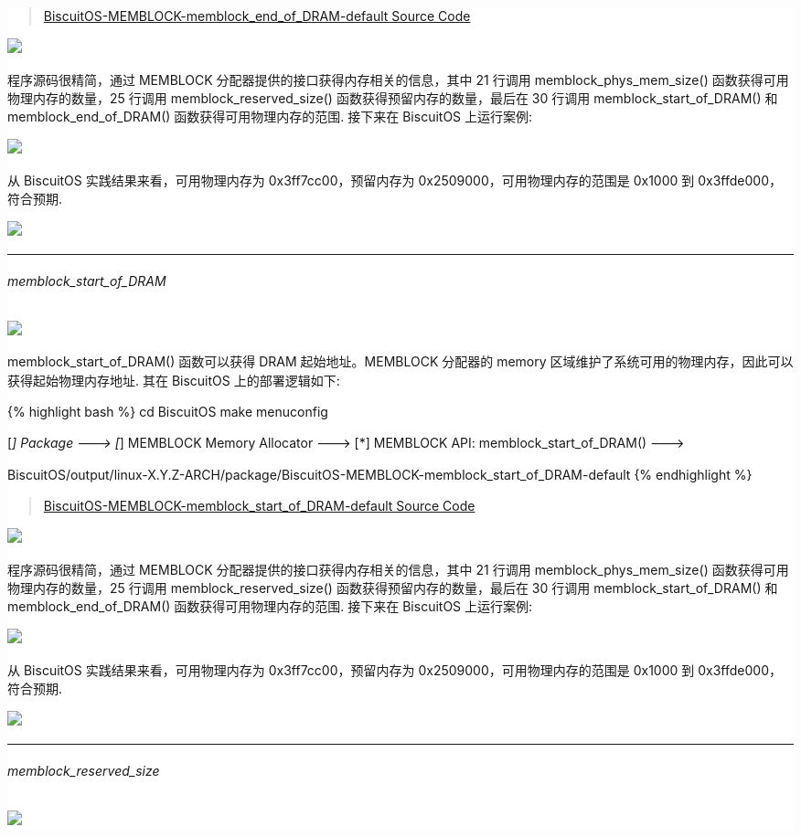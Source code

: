 > [BiscuitOS-MEMBLOCK-memblock_end_of_DRAM-default Source Code](https://gitee.com/BiscuitOS_team/HardStack/tree/Gitee/Memory-Allocator/MEMBLOCK/BiscuitOS-MEMBLOCK-memblock_end_of_DRAM)

![](/assets/PDB/HK/TH002229.png)

程序源码很精简，通过 MEMBLOCK 分配器提供的接口获得内存相关的信息，其中 21 行调用 memblock_phys_mem_size() 函数获得可用物理内存的数量，25 行调用 memblock_reserved_size() 函数获得预留内存的数量，最后在 30 行调用 memblock_start_of_DRAM() 和 memblock_end_of_DRAM() 函数获得可用物理内存的范围. 接下来在 BiscuitOS 上运行案例:

![](/assets/PDB/HK/TH002230.png)

从 BiscuitOS 实践结果来看，可用物理内存为 0x3ff7cc00，预留内存为 0x2509000，可用物理内存的范围是 0x1000 到 0x3ffde000，符合预期.

![](/assets/PDB/BiscuitOS/kernel/IND000100.png)

------------------------------------------

###### <span id="B5K">memblock_start_of_DRAM</span>

![](/assets/PDB/HK/TH002231.png)

memblock_start_of_DRAM() 函数可以获得 DRAM 起始地址。MEMBLOCK 分配器的 memory 区域维护了系统可用的物理内存，因此可以获得起始物理内存地址. 其在 BiscuitOS 上的部署逻辑如下:

{% highlight bash %}
cd BiscuitOS
make menuconfig

  [*] Package  --->
      [*] MEMBLOCK Memory Allocator  --->
          [*] MEMBLOCK API: memblock_start_of_DRAM()  --->

BiscuitOS/output/linux-X.Y.Z-ARCH/package/BiscuitOS-MEMBLOCK-memblock_start_of_DRAM-default
{% endhighlight %}

> [BiscuitOS-MEMBLOCK-memblock_start_of_DRAM-default Source Code](https://gitee.com/BiscuitOS_team/HardStack/tree/Gitee/Memory-Allocator/MEMBLOCK/BiscuitOS-MEMBLOCK-memblock_start_of_DRAM)

![](/assets/PDB/HK/TH002232.png)

程序源码很精简，通过 MEMBLOCK 分配器提供的接口获得内存相关的信息，其中 21 行调用 memblock_phys_mem_size() 函数获得可用物理内存的数量，25 行调用 memblock_reserved_size() 函数获得预留内存的数量，最后在 30 行调用 memblock_start_of_DRAM() 和 memblock_end_of_DRAM() 函数获得可用物理内存的范围. 接下来在 BiscuitOS 上运行案例:

![](/assets/PDB/HK/TH002230.png)

从 BiscuitOS 实践结果来看，可用物理内存为 0x3ff7cc00，预留内存为 0x2509000，可用物理内存的范围是 0x1000 到 0x3ffde000，符合预期.

![](/assets/PDB/BiscuitOS/kernel/IND000100.png)

------------------------------------------

###### <span id="B5L">memblock_reserved_size</span>

![](/assets/PDB/HK/TH002234.png)
